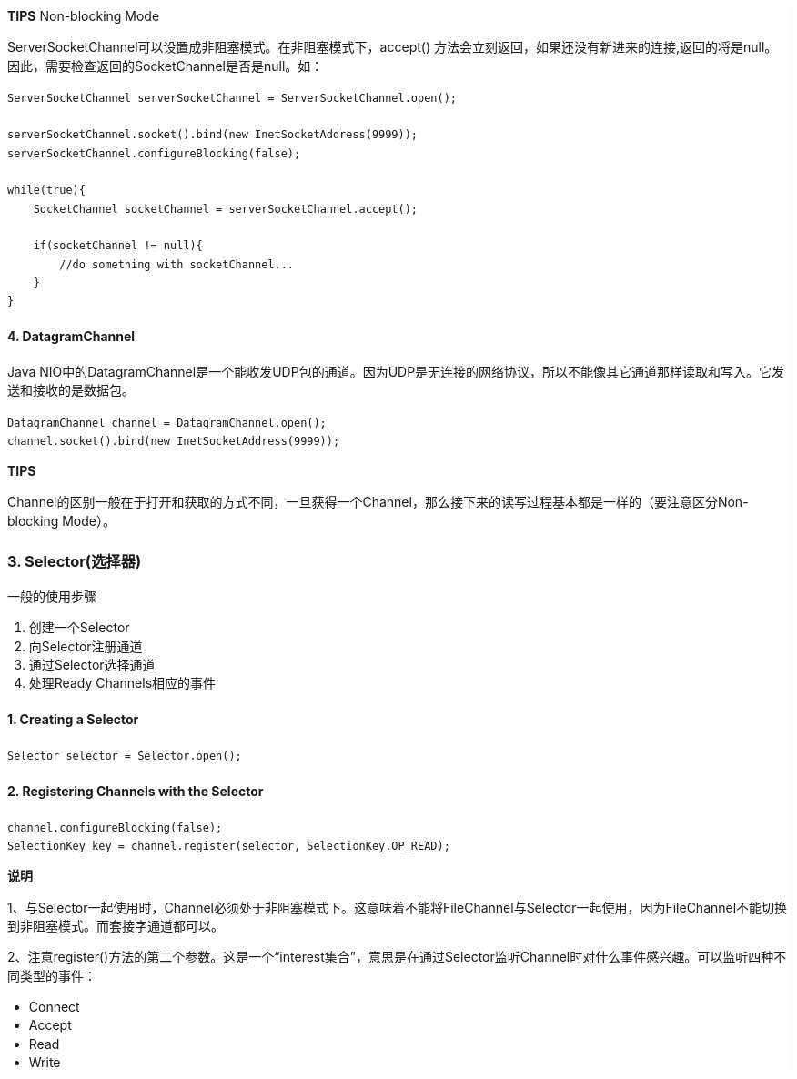**TIPS** Non-blocking Mode

ServerSocketChannel可以设置成非阻塞模式。在非阻塞模式下，accept() 方法会立刻返回，如果还没有新进来的连接,返回的将是null。 因此，需要检查返回的SocketChannel是否是null。如：

	ServerSocketChannel serverSocketChannel = ServerSocketChannel.open();

	serverSocketChannel.socket().bind(new InetSocketAddress(9999));
	serverSocketChannel.configureBlocking(false);

	while(true){
	    SocketChannel socketChannel = serverSocketChannel.accept();

	    if(socketChannel != null){
	        //do something with socketChannel...
		}
	}

#### 4. DatagramChannel

Java NIO中的DatagramChannel是一个能收发UDP包的通道。因为UDP是无连接的网络协议，所以不能像其它通道那样读取和写入。它发送和接收的是数据包。

	DatagramChannel channel = DatagramChannel.open();
	channel.socket().bind(new InetSocketAddress(9999));

**TIPS**

Channel的区别一般在于打开和获取的方式不同，一旦获得一个Channel，那么接下来的读写过程基本都是一样的（要注意区分Non-blocking Mode）。

### 3. Selector(选择器)

一般的使用步骤

1. 创建一个Selector
2. 向Selector注册通道
3. 通过Selector选择通道
4. 处理Ready Channels相应的事件

#### 1. Creating a Selector

	Selector selector = Selector.open();

#### 2. Registering Channels with the Selector

	channel.configureBlocking(false);
	SelectionKey key = channel.register(selector, SelectionKey.OP_READ);

**说明**

1、与Selector一起使用时，Channel必须处于非阻塞模式下。这意味着不能将FileChannel与Selector一起使用，因为FileChannel不能切换到非阻塞模式。而套接字通道都可以。

2、注意register()方法的第二个参数。这是一个“interest集合”，意思是在通过Selector监听Channel时对什么事件感兴趣。可以监听四种不同类型的事件：

* Connect
* Accept
* Read
* Write
